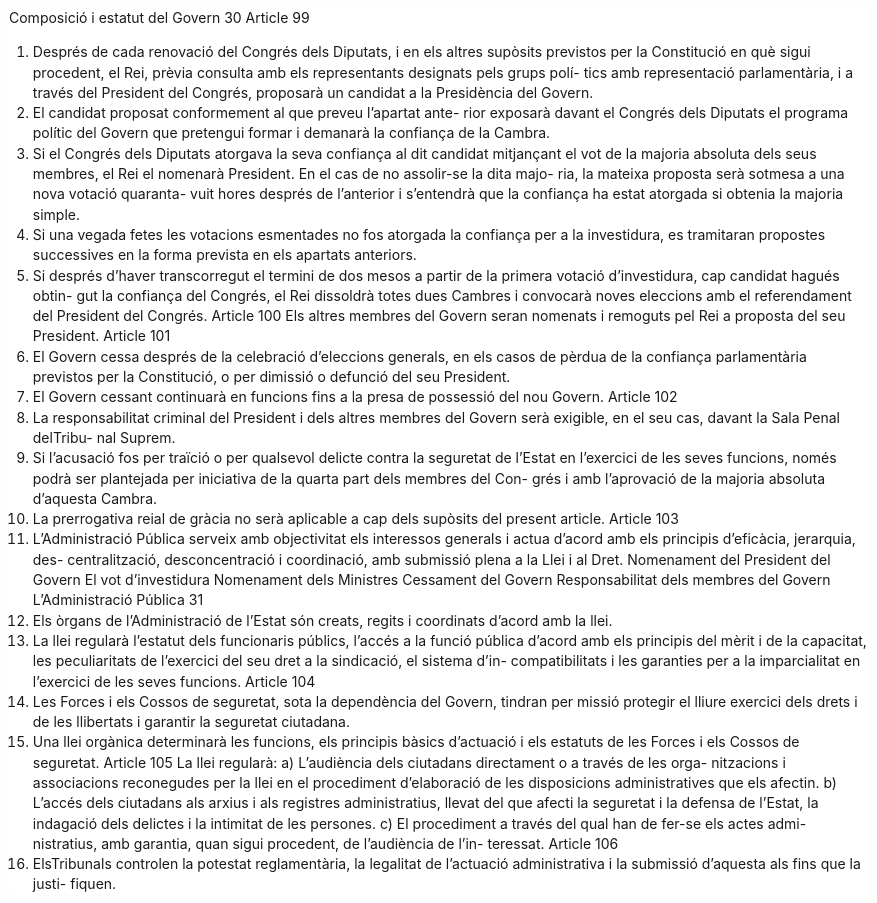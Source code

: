 Composició i estatut del Govern 
30 
Article 99 
1. Després de cada renovació del Congrés dels Diputats, i en els altres supòsits previstos per la Constitució en què sigui procedent, el Rei, prèvia consulta amb els representants designats pels grups polí- tics amb representació parlamentària, i a través del President del Congrés, proposarà un candidat a la Presidència del Govern. 
2. El candidat proposat conformement al que preveu l’apartat ante- rior exposarà davant el Congrés dels Diputats el programa polític del Govern que pretengui formar i demanarà la confiança de la Cambra. 
3. Si el Congrés dels Diputats atorgava la seva confiança al dit candidat mitjançant el vot de la majoria absoluta dels seus membres, el Rei el nomenarà President. En el cas de no assolir-se la dita majo- ria, la mateixa proposta serà sotmesa a una nova votació quaranta- vuit hores després de l’anterior i s’entendrà que la confiança ha estat atorgada si obtenia la majoria simple. 
4. Si una vegada fetes les votacions esmentades no fos atorgada la confiança per a la investidura, es tramitaran propostes successives en la forma prevista en els apartats anteriors. 
5. Si després d’haver transcorregut el termini de dos mesos a partir de la primera votació d’investidura, cap candidat hagués obtin- gut la confiança del Congrés, el Rei dissoldrà totes dues Cambres i convocarà noves eleccions amb el referendament del President del Congrés. 
Article 100 
Els altres membres del Govern seran nomenats i remoguts pel Rei a proposta del seu President. 
Article 101 
1. El Govern cessa després de la celebració d’eleccions generals, en els casos de pèrdua de la confiança parlamentària previstos per la Constitució, o per dimissió o defunció del seu President. 
2. El Govern cessant continuarà en funcions fins a la presa de possessió del nou Govern. 
Article 102 
1. La responsabilitat criminal del President i dels altres membres del Govern serà exigible, en el seu cas, davant la Sala Penal delTribu- nal Suprem. 
2. Si l’acusació fos per traïció o per qualsevol delicte contra la seguretat de l’Estat en l’exercici de les seves funcions, només podrà ser plantejada per iniciativa de la quarta part dels membres del Con- grés i amb l’aprovació de la majoria absoluta d’aquesta Cambra. 
3. La prerrogativa reial de gràcia no serà aplicable a cap dels supòsits del present article. 
Article 103 
1. L’Administració Pública serveix amb objectivitat els interessos generals i actua d’acord amb els principis d’eficàcia, jerarquia, des- centralització, desconcentració i coordinació, amb submissió plena a la Llei i al Dret. 
Nomenament del President del Govern 
El vot d’investidura 
Nomenament dels Ministres 
Cessament del Govern 
Responsabilitat dels membres del Govern 
L’Administració Pública 
31 
2. Els òrgans de l’Administració de l’Estat són creats, regits i coordinats d’acord amb la llei. 
3. La llei regularà l’estatut dels funcionaris públics, l’accés a la funció pública d’acord amb els principis del mèrit i de la capacitat, les peculiaritats de l’exercici del seu dret a la sindicació, el sistema d’in- compatibilitats i les garanties per a la imparcialitat en l’exercici de les seves funcions. 
Article 104 
1. Les Forces i els Cossos de seguretat, sota la dependència del Govern, tindran per missió protegir el lliure exercici dels drets i de les llibertats i garantir la seguretat ciutadana. 
2. Una llei orgànica determinarà les funcions, els principis bàsics d’actuació i els estatuts de les Forces i els Cossos de seguretat. 
Article 105 
La llei regularà: 
a) L’audiència dels ciutadans directament o a través de les orga- nitzacions i associacions reconegudes per la llei en el procediment d’elaboració de les disposicions administratives que els afectin. 
b) L’accés dels ciutadans als arxius i als registres administratius, llevat del que afecti la seguretat i la defensa de l’Estat, la indagació dels delictes i la intimitat de les persones. 
c) El procediment a través del qual han de fer-se els actes admi- nistratius, amb garantia, quan sigui procedent, de l’audiència de l’in- teressat. 
Article 106 
1. ElsTribunals controlen la potestat reglamentària, la legalitat de l’actuació administrativa i la submissió d’aquesta als fins que la justi- fiquen. 
